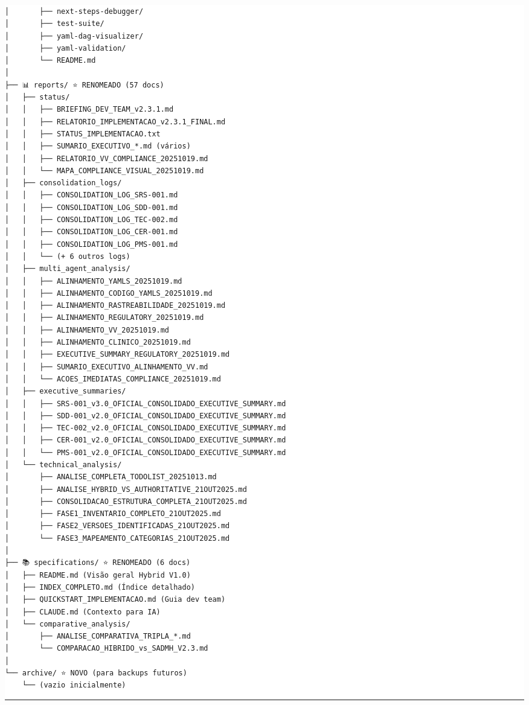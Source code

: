 ```
│       ├── next-steps-debugger/
│       ├── test-suite/
│       ├── yaml-dag-visualizer/
│       ├── yaml-validation/
│       └── README.md
│
├── 📊 reports/ ⭐ RENOMEADO (57 docs)
│   ├── status/
│   │   ├── BRIEFING_DEV_TEAM_v2.3.1.md
│   │   ├── RELATORIO_IMPLEMENTACAO_v2.3.1_FINAL.md
│   │   ├── STATUS_IMPLEMENTACAO.txt
│   │   ├── SUMARIO_EXECUTIVO_*.md (vários)
│   │   ├── RELATORIO_VV_COMPLIANCE_20251019.md
│   │   └── MAPA_COMPLIANCE_VISUAL_20251019.md
│   ├── consolidation_logs/
│   │   ├── CONSOLIDATION_LOG_SRS-001.md
│   │   ├── CONSOLIDATION_LOG_SDD-001.md
│   │   ├── CONSOLIDATION_LOG_TEC-002.md
│   │   ├── CONSOLIDATION_LOG_CER-001.md
│   │   ├── CONSOLIDATION_LOG_PMS-001.md
│   │   └── (+ 6 outros logs)
│   ├── multi_agent_analysis/
│   │   ├── ALINHAMENTO_YAMLS_20251019.md
│   │   ├── ALINHAMENTO_CODIGO_YAMLS_20251019.md
│   │   ├── ALINHAMENTO_RASTREABILIDADE_20251019.md
│   │   ├── ALINHAMENTO_REGULATORY_20251019.md
│   │   ├── ALINHAMENTO_VV_20251019.md
│   │   ├── ALINHAMENTO_CLINICO_20251019.md
│   │   ├── EXECUTIVE_SUMMARY_REGULATORY_20251019.md
│   │   ├── SUMARIO_EXECUTIVO_ALINHAMENTO_VV.md
│   │   └── ACOES_IMEDIATAS_COMPLIANCE_20251019.md
│   ├── executive_summaries/
│   │   ├── SRS-001_v3.0_OFICIAL_CONSOLIDADO_EXECUTIVE_SUMMARY.md
│   │   ├── SDD-001_v2.0_OFICIAL_CONSOLIDADO_EXECUTIVE_SUMMARY.md
│   │   ├── TEC-002_v2.0_OFICIAL_CONSOLIDADO_EXECUTIVE_SUMMARY.md
│   │   ├── CER-001_v2.0_OFICIAL_CONSOLIDADO_EXECUTIVE_SUMMARY.md
│   │   └── PMS-001_v2.0_OFICIAL_CONSOLIDADO_EXECUTIVE_SUMMARY.md
│   └── technical_analysis/
│       ├── ANALISE_COMPLETA_TODOLIST_20251013.md
│       ├── ANALISE_HYBRID_VS_AUTHORITATIVE_21OUT2025.md
│       ├── CONSOLIDACAO_ESTRUTURA_COMPLETA_21OUT2025.md
│       ├── FASE1_INVENTARIO_COMPLETO_21OUT2025.md
│       ├── FASE2_VERSOES_IDENTIFICADAS_21OUT2025.md
│       └── FASE3_MAPEAMENTO_CATEGORIAS_21OUT2025.md
│
├── 📚 specifications/ ⭐ RENOMEADO (6 docs)
│   ├── README.md (Visão geral Hybrid V1.0)
│   ├── INDEX_COMPLETO.md (Índice detalhado)
│   ├── QUICKSTART_IMPLEMENTACAO.md (Guia dev team)
│   ├── CLAUDE.md (Contexto para IA)
│   └── comparative_analysis/
│       ├── ANALISE_COMPARATIVA_TRIPLA_*.md
│       └── COMPARACAO_HIBRIDO_vs_SADMH_V2.3.md
│
└── archive/ ⭐ NOVO (para backups futuros)
    └── (vazio inicialmente)
```

---